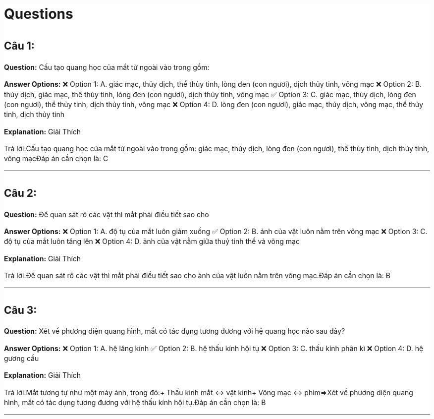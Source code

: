 # Questions

## Câu 1:

**Question:** Cấu tạo quang học của mắt từ ngoài vào trong gồm:

**Answer Options:**
❌ Option 1: A. giác mạc, thủy dịch, thể thủy tinh, lòng đen (con ngươi), dịch thủy tinh, võng mạc
❌ Option 2: B. thủy dịch, giác mạc, thể thủy tinh, lòng đen (con ngươi), dịch thủy tinh, võng mạc
✅ Option 3: C. giác mạc, thủy dịch, lòng đen (con ngươi), thể thủy tinh, dịch thủy tinh, võng mạc
❌ Option 4: D. lòng đen (con ngươi), giác mạc, thủy dịch, võng mạc, thể thủy tinh, dịch thủy tinh

**Explanation:** Giải Thích


Trả lời:Cấu tạo quang học của mắt từ ngoài vào trong gồm: giác mạc, thủy dịch, lòng đen (con ngươi), thể thủy tinh, dịch thủy tinh, võng mạcĐáp án cần chọn là: C

---

## Câu 2:

**Question:** Để quan sát rõ các vật thì mắt phải điều tiết sao cho

**Answer Options:**
❌ Option 1: A. độ tụ của mắt luôn giảm xuống
✅ Option 2: B. ảnh của vật luôn nằm trên võng mạc
❌ Option 3: C. độ tụ của mắt luôn tăng lên
❌ Option 4: D. ảnh của vật nằm giữa thuỷ tinh thể và võng mạc

**Explanation:** Giải Thích


Trả lời:Để quan sát rõ các vật thì mắt phải điều tiết sao cho ảnh của vật luôn nằm trên võng mạc.Đáp án cần chọn là: B

---

## Câu 3:

**Question:** Xét về phương diện quang hình, mắt có tác dụng tương đương với hệ quang học nào sau đây?

**Answer Options:**
❌ Option 1: A. hệ lăng kính
✅ Option 2: B. hệ thấu kính hội tụ
❌ Option 3: C. thấu kính phân kì
❌ Option 4: D. hệ gương cầu

**Explanation:** Giải Thích


Trả lời:Mắt tương tự như một máy ảnh, trong đó:+ Thấu kính mắt ↔ vật kính+ Võng mạc ↔ phim=>Xét về phương diện quang hình, mắt có tác dụng tương đương với hệ thấu kính hội tụ.Đáp án cần chọn là: B

---